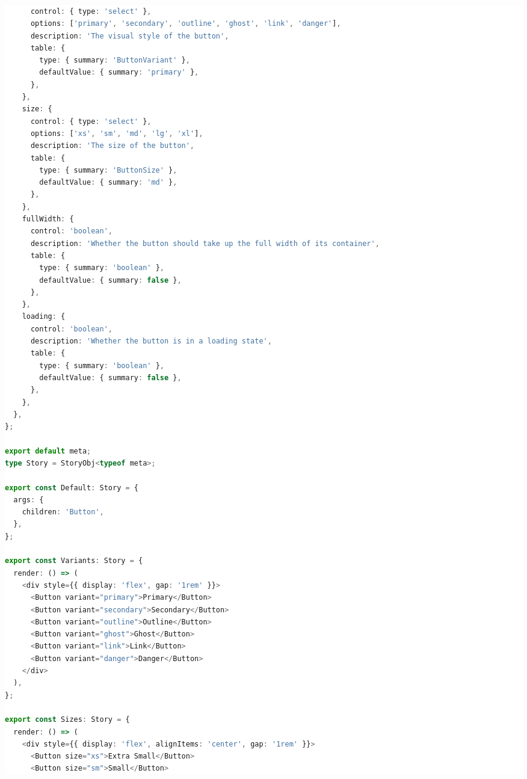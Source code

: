 ```typescript
      control: { type: 'select' },
      options: ['primary', 'secondary', 'outline', 'ghost', 'link', 'danger'],
      description: 'The visual style of the button',
      table: {
        type: { summary: 'ButtonVariant' },
        defaultValue: { summary: 'primary' },
      },
    },
    size: {
      control: { type: 'select' },
      options: ['xs', 'sm', 'md', 'lg', 'xl'],
      description: 'The size of the button',
      table: {
        type: { summary: 'ButtonSize' },
        defaultValue: { summary: 'md' },
      },
    },
    fullWidth: {
      control: 'boolean',
      description: 'Whether the button should take up the full width of its container',
      table: {
        type: { summary: 'boolean' },
        defaultValue: { summary: false },
      },
    },
    loading: {
      control: 'boolean',
      description: 'Whether the button is in a loading state',
      table: {
        type: { summary: 'boolean' },
        defaultValue: { summary: false },
      },
    },
  },
};

export default meta;
type Story = StoryObj<typeof meta>;

export const Default: Story = {
  args: {
    children: 'Button',
  },
};

export const Variants: Story = {
  render: () => (
    <div style={{ display: 'flex', gap: '1rem' }}>
      <Button variant="primary">Primary</Button>
      <Button variant="secondary">Secondary</Button>
      <Button variant="outline">Outline</Button>
      <Button variant="ghost">Ghost</Button>
      <Button variant="link">Link</Button>
      <Button variant="danger">Danger</Button>
    </div>
  ),
};

export const Sizes: Story = {
  render: () => (
    <div style={{ display: 'flex', alignItems: 'center', gap: '1rem' }}>
      <Button size="xs">Extra Small</Button>
      <Button size="sm">Small</Button>
```